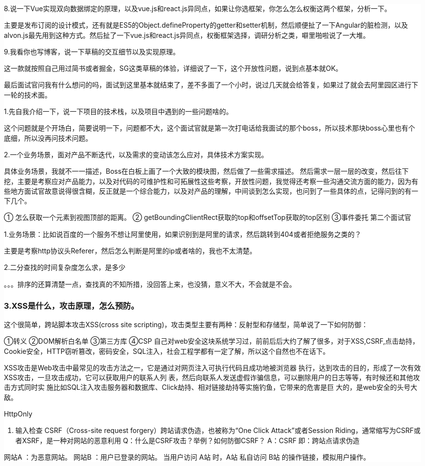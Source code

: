 8.说一下Vue实现双向数据绑定的原理，以及vue.js和react.js异同点，如果让你选框架，你怎么怎么权衡这两个框架，分析一下。

主要是发布订阅的设计模式，还有就是ES5的Object.defineProperty的getter和setter机制，然后顺便扯了一下Angular的脏检测，以及alvon.js最先用到这种方式。然后扯了一下vue.js和react.js异同点，权衡框架选择，调研分析之类，噼里啪啦说了一大堆。

9.我看你也写博客，说一下草稿的交互细节以及实现原理。

这一款就按照自己用过简书或者掘金，SG这类草稿的体验，详细说了一下，这个开放性问题，说到点基本就OK。

最后面试官问我有什么想问的吗，面试到这里基本就结束了，差不多面了一个小时，说过几天就会给答复，如果过了就会去阿里园区进行下一轮的技术面。


1.先自我介绍一下，说一下项目的技术栈，以及项目中遇到的一些问题啥的。

这个问题就是个开场白，简要说明一下，问题都不大，这个面试官就是第一次打电话给我面试的那个boss，所以技术那块boss心里也有个底细，所以没再问技术问题。

2.一个业务场景，面对产品不断迭代，以及需求的变动该怎么应对，具体技术方案实现。

具体业务场景，我就不一一描述，Boss在白板上画了一个大致的模块图，然后做了一些需求描述。
然后需求一层一层的改变，然后往下挖，主要是考察应对产品能力，以及对代码的可维护性和可拓展性这些考察，开放性问题，我觉得还考察一些沟通交流方面的能力，因为有些地方面试官故意说得很含糊，反正就是一个综合能力，以及对产品的理解，中间谈到怎么实现，也问到了一些具体的点，记得问到的有一下几个。

① 怎么获取一个元素到视图顶部的距离。
② getBoundingClientRect获取的top和offsetTop获取的top区别
③事件委托
第二个面试官

1.业务场景：比如说百度的一个服务不想让阿里使用，如果识别到是阿里的请求，然后跳转到404或者拒绝服务之类的？

主要是考察http协议头Referer，然后怎么判断是阿里的ip或者啥的，我也不太清楚。

2.二分查找的时间复杂度怎么求，是多少

。。。排序的还算清楚一点，查找真的不知所措，没回答上来，也没猜，意义不大，不会就是不会。

### 3.XSS是什么，攻击原理，怎么预防。

这个很简单，跨站脚本攻击XSS(cross site scripting)，攻击类型主要有两种：反射型和存储型，简单说了一下如何防御：

①转义
②DOM解析白名单
③第三方库
④CSP
自己对web安全这块系统学习过，前前后后大约了解了很多，对于XSS,CSRF,点击劫持，Cookie安全，HTTP窃听篡改，密码安全，SQL注入，社会工程学都有一定了解，所以这个自然也不在话下。

XSS攻击是Web攻击中最常见的攻击方法之一，它是通过对网页注入可执行代码且成功地被浏览器
执行，达到攻击的目的，形成了一次有效XSS攻击，一旦攻击成功，它可以获取用户的联系人列
表，然后向联系人发送虚假诈骗信息，可以删除用户的日志等等，有时候还和其他攻击方式同时实
施比如SQL注入攻击服务器和数据库、Click劫持、相对链接劫持等实施钓鱼，它带来的危害是巨
大的，是web安全的头号大敌。

 HttpOnly
 1. 输入检查
 CSRF（Cross-site request forgery）跨站请求伪造，也被称为“One Click Attack”或者Session Riding，通常缩写为CSRF或者XSRF，是一种对网站的恶意利用
 Q：什么是CSRF攻击？举例？如何防御CSRF？ 
A：CSRF 即：跨站点请求伪造

网站A ：为恶意网站。
网站B ：用户已登录的网站。
当用户访问 A站 时，A站 私自访问 B站 的操作链接，模拟用户操作。

